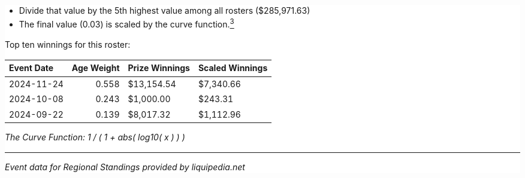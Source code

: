- Divide that value by the 5th highest value among all rosters ($285,971.63)
- The final value (0.03) is scaled by the curve function.[<sup>3</sup>](#curveFunction)

Top ten winnings for this roster:<br />

| Event Date | Age Weight | Prize Winnings | Scaled Winnings |
| :- | -: | :- | :- |
| 2024-11-24 |      0.558 | $13,154.54     | $7,340.66       |
| 2024-10-08 |      0.243 | $1,000.00      | $243.31         |
| 2024-09-22 |      0.139 | $8,017.32      | $1,112.96       |


<span id="curveFunction"></span>_The Curve Function: 1 / ( 1 + abs( log10( x ) ) )_<br />

---
_Event data for Regional Standings provided by liquipedia.net_<br />
